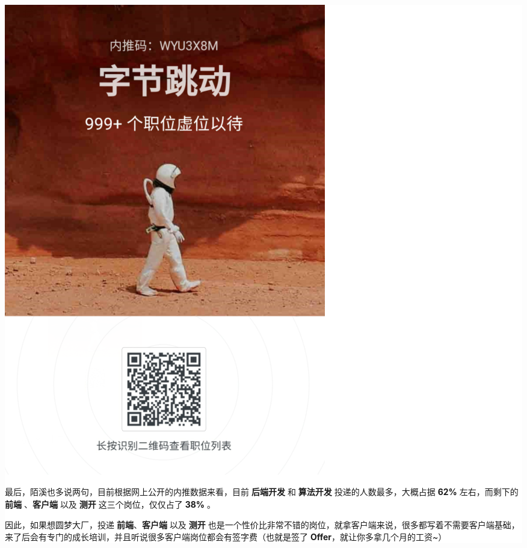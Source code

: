 ![扫码投递校招简历](images/image-20210710114425841.png)

最后，陌溪也多说两句，目前根据网上公开的内推数据来看，目前 **后端开发** 和 **算法开发** 投递的人数最多，大概占据 **62%** 左右，而剩下的 **前端** 、**客户端** 以及 **测开** 这三个岗位，仅仅占了 **38%** 。

因此，如果想圆梦大厂，投递 **前端**、**客户端** 以及 **测开** 也是一个性价比非常不错的岗位，就拿客户端来说，很多都写着不需要客户端基础，来了后会有专门的成长培训，并且听说很多客户端岗位都会有签字费（也就是签了 **Offer**，就让你多拿几个月的工资~）
